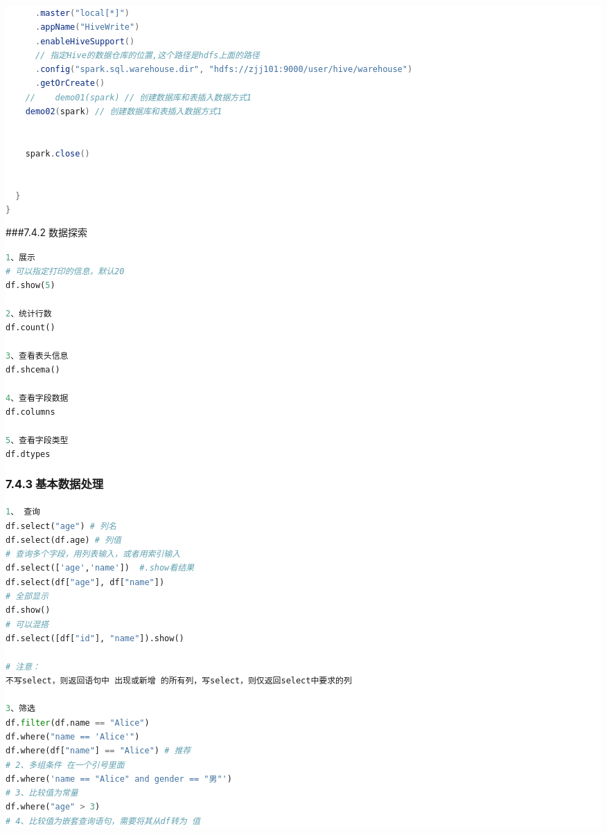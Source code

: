```java
      .master("local[*]")
      .appName("HiveWrite")
      .enableHiveSupport()
      // 指定Hive的数据仓库的位置,这个路径是hdfs上面的路径
      .config("spark.sql.warehouse.dir", "hdfs://zjj101:9000/user/hive/warehouse")
      .getOrCreate()
    //    demo01(spark) // 创建数据库和表插入数据方式1
    demo02(spark) // 创建数据库和表插入数据方式1


    spark.close()


  }
}

```



###7.4.2 数据探索

```py
1、展示
# 可以指定打印的信息，默认20
df.show(5)

2、统计行数
df.count()

3、查看表头信息
df.shcema()

4、查看字段数据
df.columns

5、查看字段类型
df.dtypes
```

### 7.4.3 基本数据处理

```py
1、 查询
df.select("age") # 列名
df.select(df.age) # 列值
# 查询多个字段，用列表输入，或者用索引输入
df.select(['age','name'])  #.show看结果
df.select(df["age"], df["name"])
# 全部显示
df.show()
# 可以混搭
df.select([df["id"], "name"]).show()

# 注意：
不写select，则返回语句中 出现或新增 的所有列，写select，则仅返回select中要求的列

3、筛选
df.filter(df.name == "Alice")
df.where("name == 'Alice'")
df.where(df["name"] == "Alice") # 推荐
# 2、多组条件 在一个引号里面
df.where('name == "Alice" and gender == "男"')
# 3、比较值为常量
df.where("age" > 3)
# 4、比较值为嵌套查询语句，需要将其从df转为 值
```